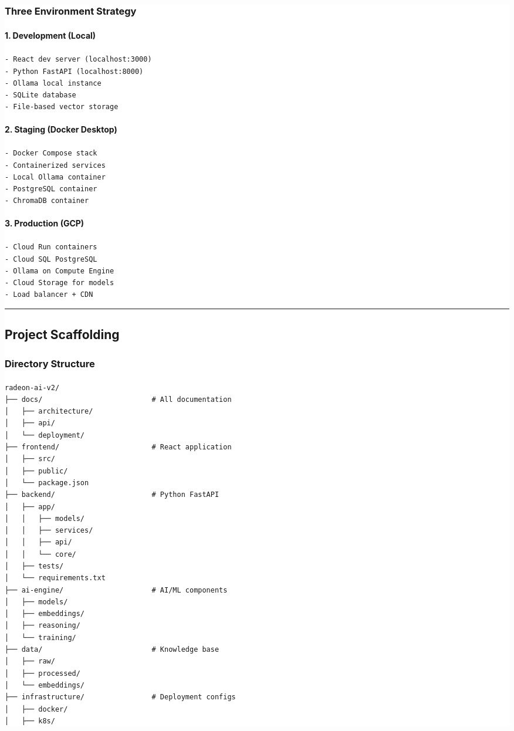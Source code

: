 ### Three Environment Strategy

#### 1. Development (Local)
```
- React dev server (localhost:3000)
- Python FastAPI (localhost:8000)
- Ollama local instance
- SQLite database
- File-based vector storage
```

#### 2. Staging (Docker Desktop)
```
- Docker Compose stack
- Containerized services
- Local Ollama container
- PostgreSQL container
- ChromaDB container
```

#### 3. Production (GCP)
```
- Cloud Run containers
- Cloud SQL PostgreSQL
- Ollama on Compute Engine
- Cloud Storage for models
- Load balancer + CDN
```

---

## Project Scaffolding

### Directory Structure
```
radeon-ai-v2/
├── docs/                          # All documentation
│   ├── architecture/
│   ├── api/
│   └── deployment/
├── frontend/                      # React application
│   ├── src/
│   ├── public/
│   └── package.json
├── backend/                       # Python FastAPI
│   ├── app/
│   │   ├── models/
│   │   ├── services/
│   │   ├── api/
│   │   └── core/
│   ├── tests/
│   └── requirements.txt
├── ai-engine/                     # AI/ML components
│   ├── models/
│   ├── embeddings/
│   ├── reasoning/
│   └── training/
├── data/                          # Knowledge base
│   ├── raw/
│   ├── processed/
│   └── embeddings/
├── infrastructure/                # Deployment configs
│   ├── docker/
│   ├── k8s/
```